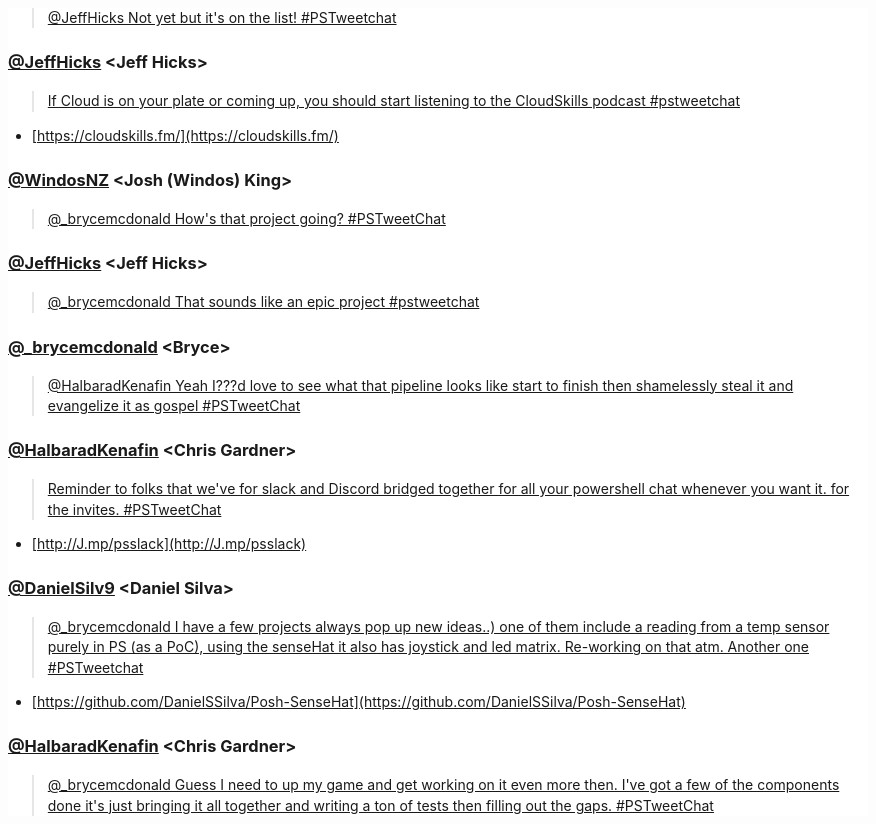 > [@JeffHicks Not yet but it's on the list! #PSTweetchat](https://twitter.com/SOZDBA/status/1101546131044093954)

### [@JeffHicks](https://twitter.com/JeffHicks) \<Jeff Hicks\>

> [If Cloud is on your plate or coming up, you should start listening to the CloudSkills podcast  #pstweetchat](https://twitter.com/JeffHicks/status/1101546197649629185)

+ [https://cloudskills.fm/](https://cloudskills.fm/)

### [@WindosNZ](https://twitter.com/WindosNZ) \<Josh (Windos) King\>

> [@_brycemcdonald How's that project going? #PSTweetChat](https://twitter.com/WindosNZ/status/1101546315433959424)

### [@JeffHicks](https://twitter.com/JeffHicks) \<Jeff Hicks\>

> [@_brycemcdonald That sounds like an epic project #pstweetchat](https://twitter.com/JeffHicks/status/1101546323604635655)

### [@_brycemcdonald](https://twitter.com/_brycemcdonald) \<Bryce\>

> [@HalbaradKenafin Yeah I???d love to see what that pipeline looks like start to finish then shamelessly steal it and evangelize it as gospel #PSTweetChat](https://twitter.com/_brycemcdonald/status/1101546348636262401)

### [@HalbaradKenafin](https://twitter.com/HalbaradKenafin) \<Chris Gardner\>

> [Reminder to folks that we've for slack and Discord bridged together for all your powershell chat whenever you want it.   for the invites. #PSTweetChat](https://twitter.com/HalbaradKenafin/status/1101546356114632704)

+ [http://J.mp/psslack](http://J.mp/psslack)

### [@DanielSilv9](https://twitter.com/DanielSilv9) \<Daniel Silva\>

> [@_brycemcdonald I have a few projects always pop up new ideas..) one of them include a reading from a temp sensor purely in PS (as a PoC), using the senseHat  it also has joystick and led matrix. Re-working on that atm. Another one  #PSTweetchat](https://twitter.com/DanielSilv9/status/1101546686231597056)

+ [https://github.com/DanielSSilva/Posh-SenseHat](https://github.com/DanielSSilva/Posh-SenseHat)

### [@HalbaradKenafin](https://twitter.com/HalbaradKenafin) \<Chris Gardner\>

> [@_brycemcdonald Guess I need to up my game and get working on it even more then. I've got a few of the components done it's just bringing it all together and writing a ton of tests then filling out the gaps. #PSTweetChat](https://twitter.com/HalbaradKenafin/status/1101546740870799365)
